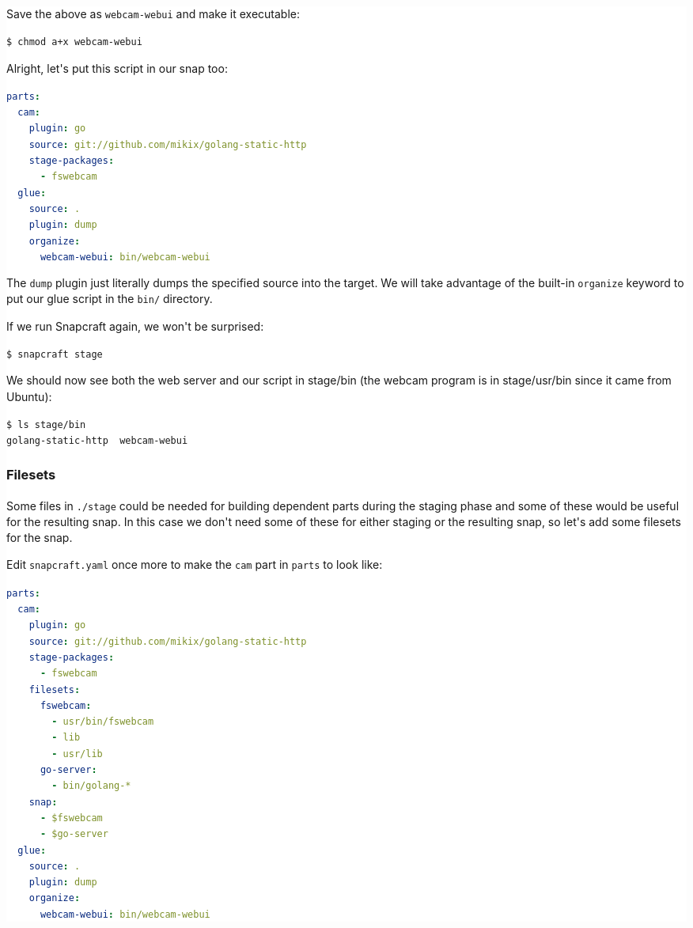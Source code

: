 Save the above as `webcam-webui` and make it executable:

    $ chmod a+x webcam-webui

Alright, let's put this script in our snap too:

```yaml
parts:
  cam:
    plugin: go
    source: git://github.com/mikix/golang-static-http
    stage-packages:
      - fswebcam
  glue:
    source: .
    plugin: dump
    organize:
      webcam-webui: bin/webcam-webui
```

The `dump` plugin just literally dumps the specified source into the target.
We will take advantage of the built-in `organize` keyword to put our glue
script in the `bin/` directory.

If we run Snapcraft again, we won't be surprised:

    $ snapcraft stage

We should now see both the web server and our script in stage/bin (the webcam
program is in stage/usr/bin since it came from Ubuntu):

    $ ls stage/bin
    golang-static-http  webcam-webui

### Filesets

Some files in `./stage` could be needed for building dependent parts during the
staging phase and some of these would be useful for the resulting snap. In
this case we don't need some of these for either staging or the resulting snap,
so let's add some filesets for the snap.

Edit `snapcraft.yaml` once more to make the `cam` part in `parts` to look like:

```yaml
parts:
  cam:
    plugin: go
    source: git://github.com/mikix/golang-static-http
    stage-packages:
      - fswebcam
    filesets:
      fswebcam:
        - usr/bin/fswebcam
        - lib
        - usr/lib
      go-server:
        - bin/golang-*
    snap:
      - $fswebcam
      - $go-server
  glue:
    source: .
    plugin: dump
    organize:
      webcam-webui: bin/webcam-webui
```
